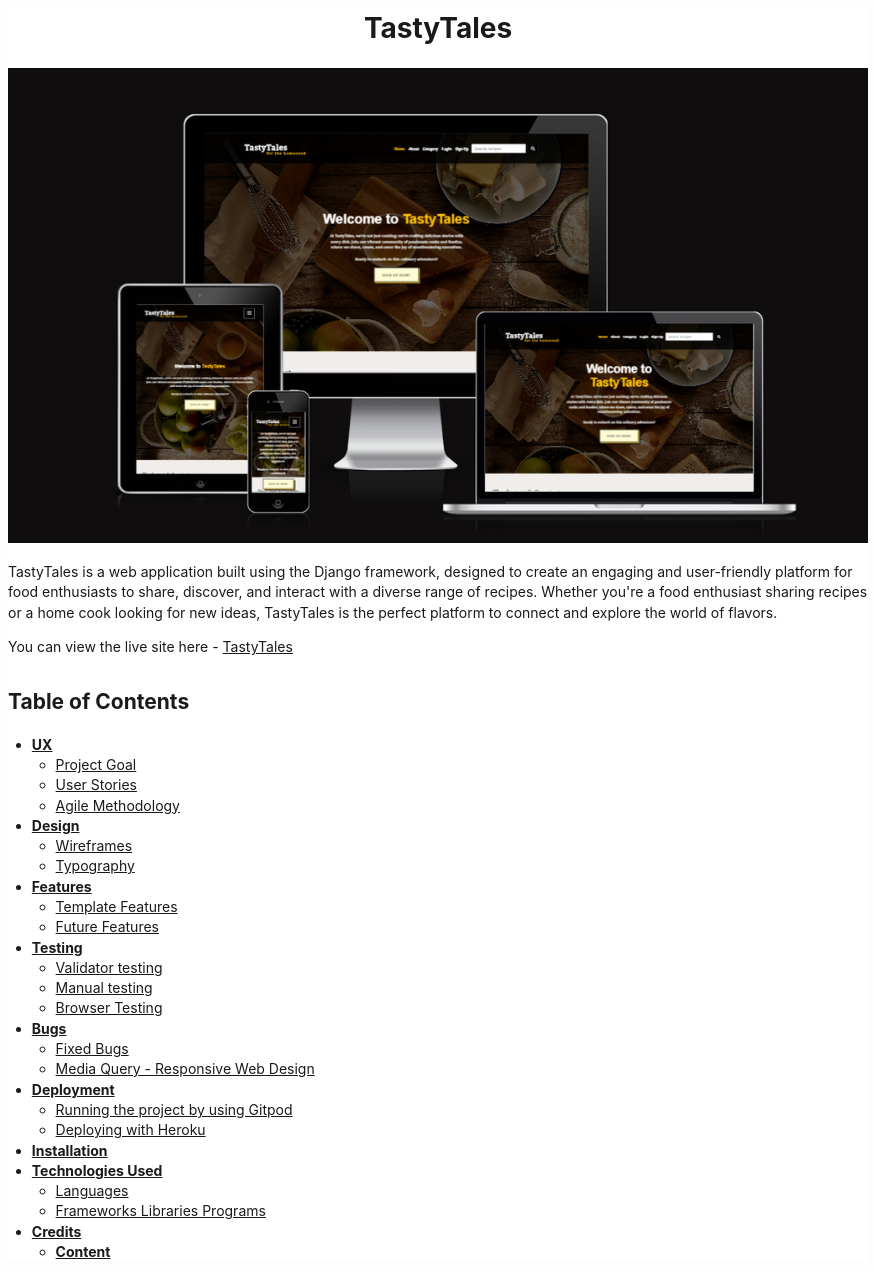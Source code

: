 <h1 align="center">TastyTales</h1>
<div align="center"><img src="docs/img/amiresponsive.png"></div>

TastyTales is a web application built using the Django framework, designed to create an engaging and user-friendly platform for food enthusiasts to share, discover, and interact with a diverse range of recipes. Whether you're a food enthusiast sharing recipes or a home cook looking for new ideas, TastyTales is the perfect platform to connect and explore the world of flavors. 


You can view the live site here - <a href="https://tasty-tales-pp4-461c66292712.herokuapp.com/" target="_blank" rel="noopener">TastyTales</a>

## Table of Contents

* [**UX**](<#ux>)
    * [Project Goal](#project-goal)
    * [User Stories](#user-stories)
    * [Agile Methodology](#agile-methodology)
* [**Design**](<#design>)
  + [Wireframes](#wireframes)
  + [Typography](#typography)
* [**Features**](<#features>)
   * [Template Features](#template-features)
   * [Future Features](#future-features)
* [**Testing**](<#testing>)
   * [Validator testing](<#validator-testing>)
   * [Manual testing](<#manual-testing>)
   * [Browser Testing](<#browser-testing>)
* [**Bugs**](<#bugs>)
   * [Fixed Bugs](<#bugs>)
   * [Media Query - Responsive Web Design](<#media-query---responsive-web-design>)
* [**Deployment**](<#deployment>)
   * [Running the project by using Gitpod](#running-the-project-by-using-gitpod)
   * [Deploying with Heroku](#deploying-with-heroku)
* [**Installation**](<#installation>)
* [**Technologies Used**](<#technologies-used>)
   * [Languages](#languages)
   * [Frameworks Libraries Programs](#frameworks-libraries-programs)
* [**Credits**](<#credits>)
    * [**Content**](<#content>)